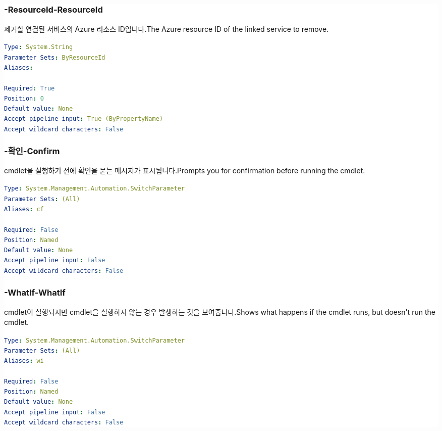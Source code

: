 ### <span data-ttu-id="8fc47-130">-ResourceId</span><span class="sxs-lookup"><span data-stu-id="8fc47-130">-ResourceId</span></span>
<span data-ttu-id="8fc47-131">제거할 연결된 서비스의 Azure 리소스 ID입니다.</span><span class="sxs-lookup"><span data-stu-id="8fc47-131">The Azure resource ID of the linked service to remove.</span></span>

```yaml
Type: System.String
Parameter Sets: ByResourceId
Aliases:

Required: True
Position: 0
Default value: None
Accept pipeline input: True (ByPropertyName)
Accept wildcard characters: False
```

### <span data-ttu-id="8fc47-132">-확인</span><span class="sxs-lookup"><span data-stu-id="8fc47-132">-Confirm</span></span>
<span data-ttu-id="8fc47-133">cmdlet을 실행하기 전에 확인을 묻는 메시지가 표시됩니다.</span><span class="sxs-lookup"><span data-stu-id="8fc47-133">Prompts you for confirmation before running the cmdlet.</span></span>

```yaml
Type: System.Management.Automation.SwitchParameter
Parameter Sets: (All)
Aliases: cf

Required: False
Position: Named
Default value: None
Accept pipeline input: False
Accept wildcard characters: False
```

### <span data-ttu-id="8fc47-134">-WhatIf</span><span class="sxs-lookup"><span data-stu-id="8fc47-134">-WhatIf</span></span>
<span data-ttu-id="8fc47-135">cmdlet이 실행되지만 cmdlet을 실행하지 않는 경우 발생하는 것을 보여줍니다.</span><span class="sxs-lookup"><span data-stu-id="8fc47-135">Shows what happens if the cmdlet runs, but doesn't run the cmdlet.</span></span>

```yaml
Type: System.Management.Automation.SwitchParameter
Parameter Sets: (All)
Aliases: wi

Required: False
Position: Named
Default value: None
Accept pipeline input: False
Accept wildcard characters: False
```
